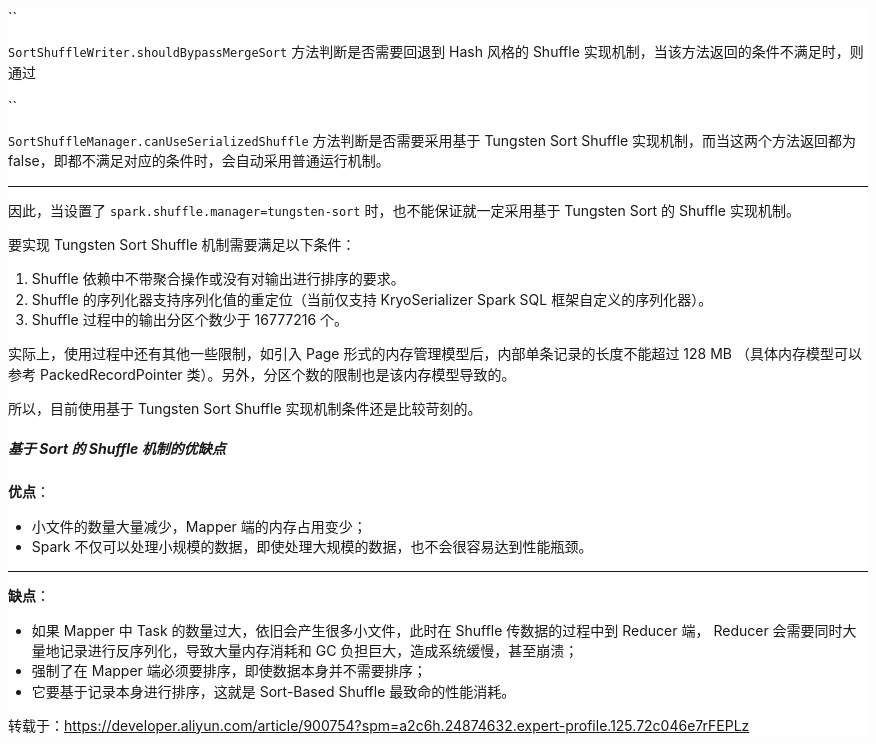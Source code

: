 ``

`SortShuffleWriter.shouldBypassMergeSort` 方法判断是否需要回退到 Hash 风格的 Shuffle 实现机制，当该方法返回的条件不满足时，则通过 

``

`SortShuffleManager.canUseSerializedShuffle` 方法判断是否需要采用基于 Tungsten Sort Shuffle 实现机制，而当这两个方法返回都为 false，即都不满足对应的条件时，会自动采用普通运行机制。

****

因此，当设置了 `spark.shuffle.manager=tungsten-sort` 时，也不能保证就一定采用基于 Tungsten Sort 的 Shuffle 实现机制。

要实现 Tungsten Sort Shuffle 机制需要满足以下条件：

1. Shuffle 依赖中不带聚合操作或没有对输出进行排序的要求。
2. Shuffle 的序列化器支持序列化值的重定位（当前仅支持 KryoSerializer Spark SQL 框架自定义的序列化器）。
3. Shuffle 过程中的输出分区个数少于 16777216 个。

实际上，使用过程中还有其他一些限制，如引入 Page 形式的内存管理模型后，内部单条记录的长度不能超过 128 MB （具体内存模型可以参考 PackedRecordPointer 类）。另外，分区个数的限制也是该内存模型导致的。

所以，目前使用基于 Tungsten Sort Shuffle 实现机制条件还是比较苛刻的。

##### 基于 Sort 的 Shuffle 机制的优缺点

**优点**：

- 小文件的数量大量减少，Mapper 端的内存占用变少；
- Spark 不仅可以处理小规模的数据，即使处理大规模的数据，也不会很容易达到性能瓶颈。

****

**缺点**：

- 如果 Mapper 中 Task 的数量过大，依旧会产生很多小文件，此时在 Shuffle 传数据的过程中到 Reducer 端， Reducer 会需要同时大量地记录进行反序列化，导致大量内存消耗和 GC 负担巨大，造成系统缓慢，甚至崩溃；
- 强制了在 Mapper 端必须要排序，即使数据本身并不需要排序；
- 它要基于记录本身进行排序，这就是 Sort-Based Shuffle 最致命的性能消耗。



转载于：https://developer.aliyun.com/article/900754?spm=a2c6h.24874632.expert-profile.125.72c046e7rFEPLz